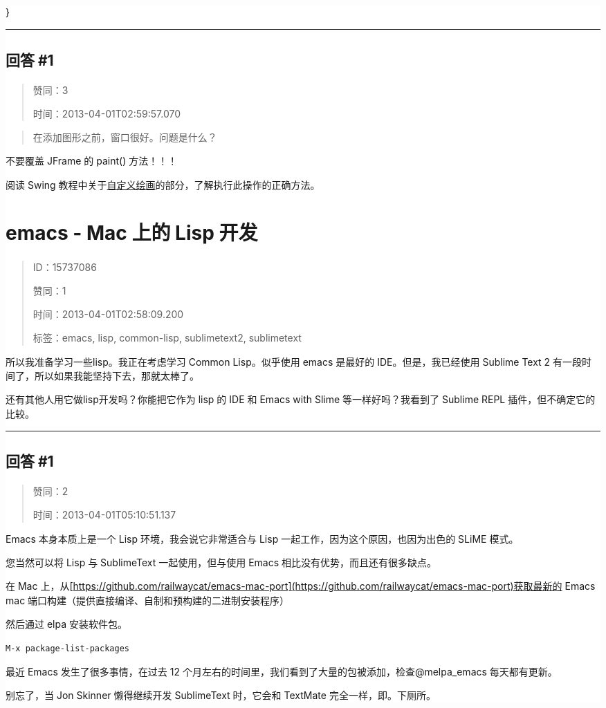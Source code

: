 }

* * *

## 回答 #1

> 赞同：3
> 
> 时间：2013-04-01T02:59:57.070

> 在添加图形之前，窗口很好。问题是什么？

不要覆盖 JFrame 的 paint() 方法！！！

阅读 Swing 教程中关于[自定义绘画](http://docs.oracle.com/javase/tutorial/uiswing/painting/index.html)的部分，了解执行此操作的正确方法。

# emacs - Mac 上的 Lisp 开发

> ID：15737086
> 
> 赞同：1
> 
> 时间：2013-04-01T02:58:09.200
> 
> 标签：emacs, lisp, common-lisp, sublimetext2, sublimetext

所以我准备学习一些lisp。我正在考虑学习 Common Lisp。似乎使用 emacs 是最好的 IDE。但是，我已经使用 Sublime Text 2 有一段时间了，所以如果我能坚持下去，那就太棒了。

还有其他人用它做lisp开发吗？你能把它作为 lisp 的 IDE 和 Emacs with Slime 等一样好吗？我看到了 Sublime REPL 插件，但不确定它的比较。

* * *

## 回答 #1

> 赞同：2
> 
> 时间：2013-04-01T05:10:51.137

Emacs 本身本质上是一个 Lisp 环境，我会说它非常适合与 Lisp 一起工作，因为这个原因，也因为出色的 SLiME 模式。

您当然可以将 Lisp 与 SublimeText 一起使用，但与使用 Emacs 相比没有优势，而且还有很多缺点。

在 Mac 上，从[https://github.com/railwaycat/emacs-mac-port](https://github.com/railwaycat/emacs-mac-port)获取最新的 Emacs mac 端口构建（提供直接编译、自制和预构建的二进制安装程序）

然后通过 elpa 安装软件包。

```
M-x package-list-packages 
```

最近 Emacs 发生了很多事情，在过去 12 个月左右的时间里，我们看到了大量的包被添加，检查@melpa_emacs 每天都有更新。

别忘了，当 Jon Skinner 懒得继续开发 SublimeText 时，它会和 TextMate 完全一样，即。下厕所。
